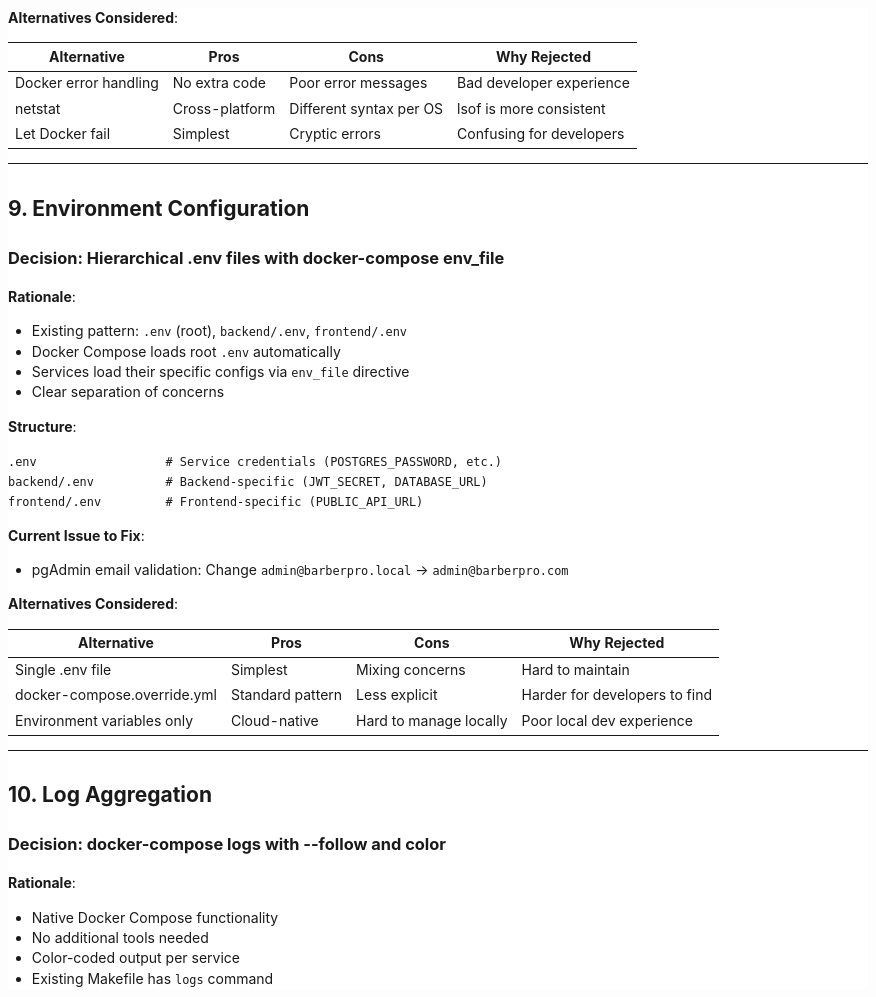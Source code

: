 **Alternatives Considered**:

| Alternative | Pros | Cons | Why Rejected |
|-------------|------|------|--------------|
| Docker error handling | No extra code | Poor error messages | Bad developer experience |
| netstat | Cross-platform | Different syntax per OS | lsof is more consistent |
| Let Docker fail | Simplest | Cryptic errors | Confusing for developers |

---

## 9. Environment Configuration

### Decision: Hierarchical .env files with docker-compose env_file

**Rationale**:
- Existing pattern: `.env` (root), `backend/.env`, `frontend/.env`
- Docker Compose loads root `.env` automatically
- Services load their specific configs via `env_file` directive
- Clear separation of concerns

**Structure**:
```
.env                  # Service credentials (POSTGRES_PASSWORD, etc.)
backend/.env          # Backend-specific (JWT_SECRET, DATABASE_URL)
frontend/.env         # Frontend-specific (PUBLIC_API_URL)
```

**Current Issue to Fix**:
- pgAdmin email validation: Change `admin@barberpro.local` → `admin@barberpro.com`

**Alternatives Considered**:

| Alternative | Pros | Cons | Why Rejected |
|-------------|------|------|--------------|
| Single .env file | Simplest | Mixing concerns | Hard to maintain |
| docker-compose.override.yml | Standard pattern | Less explicit | Harder for developers to find |
| Environment variables only | Cloud-native | Hard to manage locally | Poor local dev experience |

---

## 10. Log Aggregation

### Decision: docker-compose logs with --follow and color

**Rationale**:
- Native Docker Compose functionality
- No additional tools needed
- Color-coded output per service
- Existing Makefile has `logs` command
